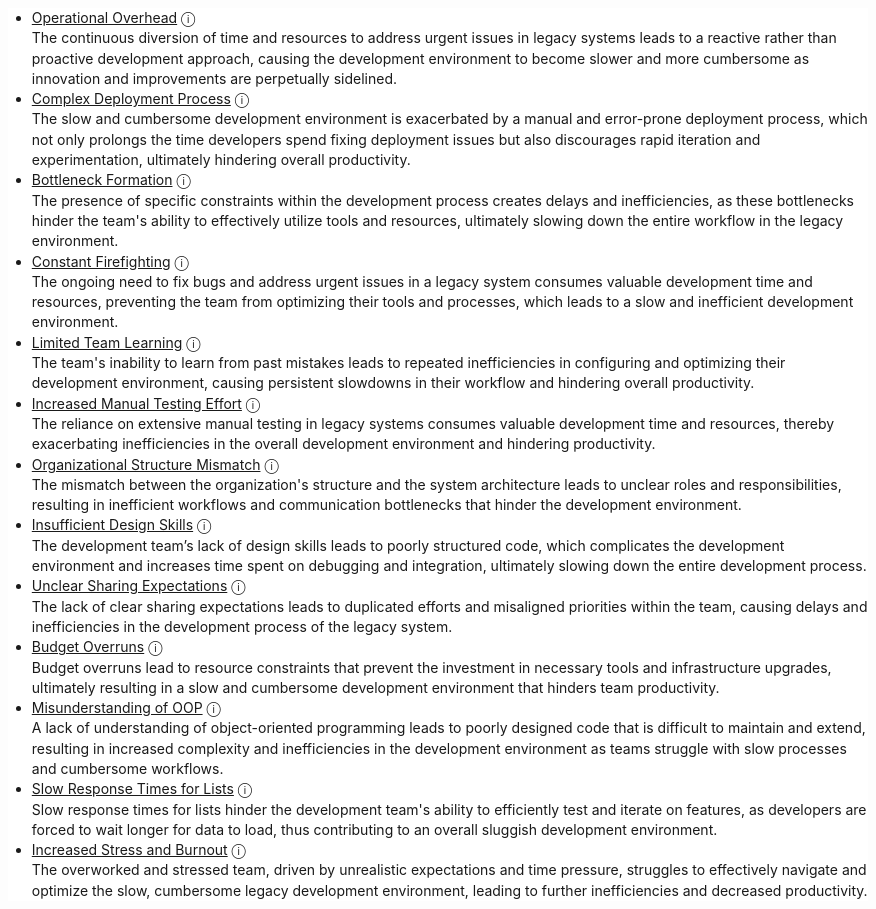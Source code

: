 - [Operational Overhead](operational-overhead.md) <span class="info-tooltip" title="Confidence: 0.558, Strength: 0.795">ⓘ</span>
<br/>  The continuous diversion of time and resources to address urgent issues in legacy systems leads to a reactive rather than proactive development approach, causing the development environment to become slower and more cumbersome as innovation and improvements are perpetually sidelined.
- [Complex Deployment Process](complex-deployment-process.md) <span class="info-tooltip" title="Confidence: 0.557, Strength: 0.774">ⓘ</span>
<br/>  The slow and cumbersome development environment is exacerbated by a manual and error-prone deployment process, which not only prolongs the time developers spend fixing deployment issues but also discourages rapid iteration and experimentation, ultimately hindering overall productivity.
- [Bottleneck Formation](bottleneck-formation.md) <span class="info-tooltip" title="Confidence: 0.551, Strength: 0.890">ⓘ</span>
<br/>  The presence of specific constraints within the development process creates delays and inefficiencies, as these bottlenecks hinder the team's ability to effectively utilize tools and resources, ultimately slowing down the entire workflow in the legacy environment.
- [Constant Firefighting](constant-firefighting.md) <span class="info-tooltip" title="Confidence: 0.548, Strength: 0.766">ⓘ</span>
<br/>  The ongoing need to fix bugs and address urgent issues in a legacy system consumes valuable development time and resources, preventing the team from optimizing their tools and processes, which leads to a slow and inefficient development environment.
- [Limited Team Learning](limited-team-learning.md) <span class="info-tooltip" title="Confidence: 0.548, Strength: 0.752">ⓘ</span>
<br/>  The team's inability to learn from past mistakes leads to repeated inefficiencies in configuring and optimizing their development environment, causing persistent slowdowns in their workflow and hindering overall productivity.
- [Increased Manual Testing Effort](increased-manual-testing-effort.md) <span class="info-tooltip" title="Confidence: 0.544, Strength: 0.831">ⓘ</span>
<br/>  The reliance on extensive manual testing in legacy systems consumes valuable development time and resources, thereby exacerbating inefficiencies in the overall development environment and hindering productivity.
- [Organizational Structure Mismatch](organizational-structure-mismatch.md) <span class="info-tooltip" title="Confidence: 0.543, Strength: 0.864">ⓘ</span>
<br/>  The mismatch between the organization's structure and the system architecture leads to unclear roles and responsibilities, resulting in inefficient workflows and communication bottlenecks that hinder the development environment.
- [Insufficient Design Skills](insufficient-design-skills.md) <span class="info-tooltip" title="Confidence: 0.540, Strength: 0.942">ⓘ</span>
<br/>  The development team’s lack of design skills leads to poorly structured code, which complicates the development environment and increases time spent on debugging and integration, ultimately slowing down the entire development process.
- [Unclear Sharing Expectations](unclear-sharing-expectations.md) <span class="info-tooltip" title="Confidence: 0.536, Strength: 0.893">ⓘ</span>
<br/>  The lack of clear sharing expectations leads to duplicated efforts and misaligned priorities within the team, causing delays and inefficiencies in the development process of the legacy system.
- [Budget Overruns](budget-overruns.md) <span class="info-tooltip" title="Confidence: 0.535, Strength: 0.951">ⓘ</span>
<br/>  Budget overruns lead to resource constraints that prevent the investment in necessary tools and infrastructure upgrades, ultimately resulting in a slow and cumbersome development environment that hinders team productivity.
- [Misunderstanding of OOP](misunderstanding-of-oop.md) <span class="info-tooltip" title="Confidence: 0.532, Strength: 0.922">ⓘ</span>
<br/>  A lack of understanding of object-oriented programming leads to poorly designed code that is difficult to maintain and extend, resulting in increased complexity and inefficiencies in the development environment as teams struggle with slow processes and cumbersome workflows.
- [Slow Response Times for Lists](slow-response-times-for-lists.md) <span class="info-tooltip" title="Confidence: 0.530, Strength: 0.952">ⓘ</span>
<br/>  Slow response times for lists hinder the development team's ability to efficiently test and iterate on features, as developers are forced to wait longer for data to load, thus contributing to an overall sluggish development environment.
- [Increased Stress and Burnout](increased-stress-and-burnout.md) <span class="info-tooltip" title="Confidence: 0.529, Strength: 0.853">ⓘ</span>
<br/>  The overworked and stressed team, driven by unrealistic expectations and time pressure, struggles to effectively navigate and optimize the slow, cumbersome legacy development environment, leading to further inefficiencies and decreased productivity.